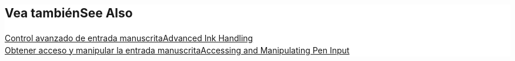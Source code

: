 ## <a name="see-also"></a><span data-ttu-id="f26e3-151">Vea también</span><span class="sxs-lookup"><span data-stu-id="f26e3-151">See Also</span></span>  
 [<span data-ttu-id="f26e3-152">Control avanzado de entrada manuscrita</span><span class="sxs-lookup"><span data-stu-id="f26e3-152">Advanced Ink Handling</span></span>](../../../../docs/framework/wpf/advanced/advanced-ink-handling.md)  
 [<span data-ttu-id="f26e3-153">Obtener acceso y manipular la entrada manuscrita</span><span class="sxs-lookup"><span data-stu-id="f26e3-153">Accessing and Manipulating Pen Input</span></span>](https://go.microsoft.com/fwlink/?LinkId=50752&clcid=0x409)
